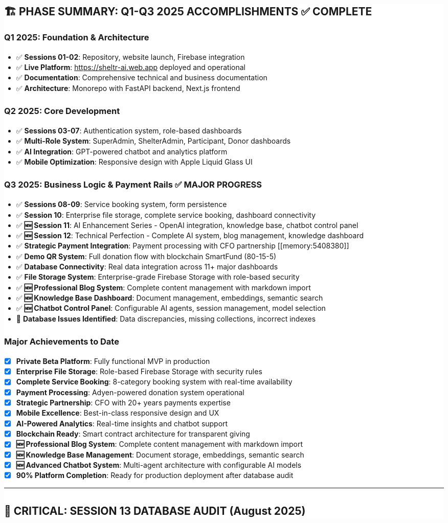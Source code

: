
## 🏗️ **PHASE SUMMARY: Q1-Q3 2025 ACCOMPLISHMENTS** ✅ **COMPLETE**

### **Q1 2025: Foundation & Architecture**
- ✅ **Sessions 01-02**: Repository, website launch, Firebase integration
- ✅ **Live Platform**: https://sheltr-ai.web.app deployed and operational
- ✅ **Documentation**: Comprehensive technical and business documentation
- ✅ **Architecture**: Monorepo with FastAPI backend, Next.js frontend

### **Q2 2025: Core Development**
- ✅ **Sessions 03-07**: Authentication system, role-based dashboards
- ✅ **Multi-Role System**: SuperAdmin, ShelterAdmin, Participant, Donor dashboards
- ✅ **AI Integration**: GPT-powered chatbot and analytics platform
- ✅ **Mobile Optimization**: Responsive design with Apple Liquid Glass UI

### **Q3 2025: Business Logic & Payment Rails** ✅ **MAJOR PROGRESS**
- ✅ **Sessions 08-09**: Service booking system, form persistence
- ✅ **Session 10**: Enterprise file storage, complete service booking, dashboard connectivity
- ✅ **🆕 Session 11**: AI Enhancement Series - OpenAI integration, knowledge base, chatbot control panel
- ✅ **🆕 Session 12**: Technical Perfection - Complete AI system, blog management, knowledge dashboard
- ✅ **Strategic Payment Integration**: Payment processing with CFO partnership [[memory:5408380]]
- ✅ **Demo QR System**: Full donation flow with blockchain SmartFund (80-15-5)
- ✅ **Database Connectivity**: Real data integration across 11+ major dashboards
- ✅ **File Storage System**: Enterprise-grade Firebase Storage with role-based security
- ✅ **🆕 Professional Blog System**: Complete content management with markdown import
- ✅ **🆕 Knowledge Base Dashboard**: Document management, embeddings, semantic search
- ✅ **🆕 Chatbot Control Panel**: Configurable AI agents, session management, model selection
- 🚨 **Database Issues Identified**: Data discrepancies, missing collections, incorrect indexes

### **Major Achievements to Date**
- [x] **Private Beta Platform**: Fully functional MVP in production
- [x] **Enterprise File Storage**: Role-based Firebase Storage with security rules
- [x] **Complete Service Booking**: 8-category booking system with real-time availability
- [x] **Payment Processing**: Adyen-powered donation system operational
- [x] **Strategic Partnership**: CFO with 20+ years payments expertise
- [x] **Mobile Excellence**: Best-in-class responsive design and UX
- [x] **AI-Powered Analytics**: Real-time insights and chatbot support
- [x] **Blockchain Ready**: Smart contract architecture for transparent giving
- [x] **🆕 Professional Blog System**: Complete content management with markdown import
- [x] **🆕 Knowledge Base Management**: Document storage, embeddings, semantic search
- [x] **🆕 Advanced Chatbot System**: Multi-agent architecture with configurable AI models
- [x] **90% Platform Completion**: Ready for production deployment after database audit

---

## 🚨 **CRITICAL: SESSION 13 DATABASE AUDIT (August 2025)**
